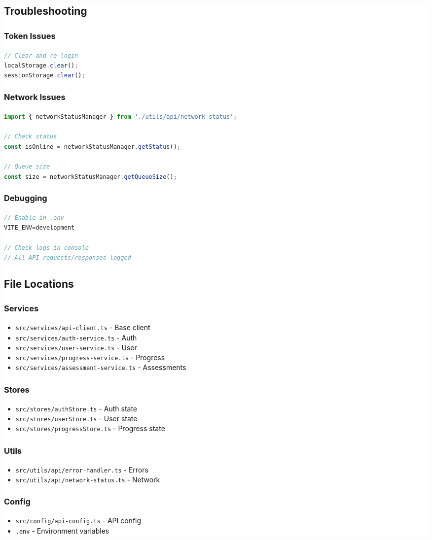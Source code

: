 ## Troubleshooting

### Token Issues
```typescript
// Clear and re-login
localStorage.clear();
sessionStorage.clear();
```

### Network Issues
```typescript
import { networkStatusManager } from './utils/api/network-status';

// Check status
const isOnline = networkStatusManager.getStatus();

// Queue size
const size = networkStatusManager.getQueueSize();
```

### Debugging
```typescript
// Enable in .env
VITE_ENV=development

// Check logs in console
// All API requests/responses logged
```

## File Locations

### Services
- `src/services/api-client.ts` - Base client
- `src/services/auth-service.ts` - Auth
- `src/services/user-service.ts` - User
- `src/services/progress-service.ts` - Progress
- `src/services/assessment-service.ts` - Assessments

### Stores
- `src/stores/authStore.ts` - Auth state
- `src/stores/userStore.ts` - User state
- `src/stores/progressStore.ts` - Progress state

### Utils
- `src/utils/api/error-handler.ts` - Errors
- `src/utils/api/network-status.ts` - Network

### Config
- `src/config/api-config.ts` - API config
- `.env` - Environment variables
